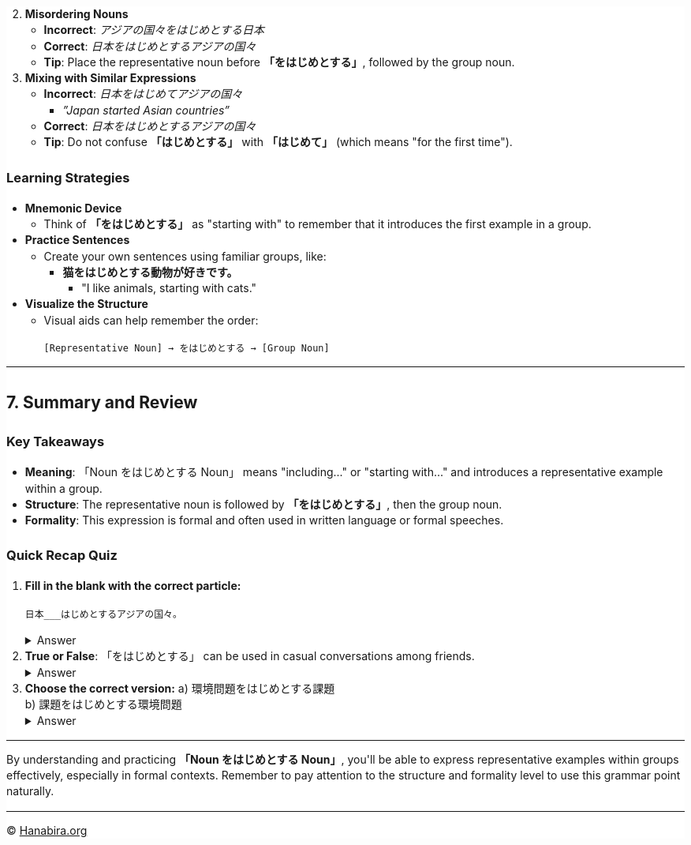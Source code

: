 2. **Misordering Nouns**
   - **Incorrect**: *アジアの国々をはじめとする日本*
   - **Correct**: *日本をはじめとするアジアの国々*
   - **Tip**: Place the representative noun before **「をはじめとする」**, followed by the group noun.
3. **Mixing with Similar Expressions**
   - **Incorrect**: *日本をはじめてアジアの国々*
     - *”Japan started Asian countries”*
   - **Correct**: *日本をはじめとするアジアの国々*
   - **Tip**: Do not confuse **「はじめとする」** with **「はじめて」** (which means "for the first time").
### Learning Strategies
- **Mnemonic Device**
  - Think of **「をはじめとする」** as "starting with" to remember that it introduces the first example in a group.
- **Practice Sentences**
  - Create your own sentences using familiar groups, like:
    - **猫をはじめとする動物が好きです。**
      - "I like animals, starting with cats."
- **Visualize the Structure**
  - Visual aids can help remember the order:
    ```
    [Representative Noun] → をはじめとする → [Group Noun]
    ```
---
## 7. Summary and Review
### Key Takeaways
- **Meaning**: 「Noun をはじめとする Noun」 means "including..." or "starting with..." and introduces a representative example within a group.
- **Structure**: The representative noun is followed by **「をはじめとする」**, then the group noun.
- **Formality**: This expression is formal and often used in written language or formal speeches.
### Quick Recap Quiz
1. **Fill in the blank with the correct particle:**
   ```
   日本___はじめとするアジアの国々。
   ```
   <details><summary>Answer</summary></details>
2. **True or False**: 「をはじめとする」 can be used in casual conversations among friends.
   <details><summary>Answer</summary></details>
3. **Choose the correct version:**
   a) 環境問題をはじめとする課題<br>
   b) 課題をはじめとする環境問題
   <details><summary>Answer</summary></details>
---
By understanding and practicing **「Noun をはじめとする Noun」**, you'll be able to express representative examples within groups effectively, especially in formal contexts. Remember to pay attention to the structure and formality level to use this grammar point naturally.


---

© [Hanabira.org](https://hanabira.org)
